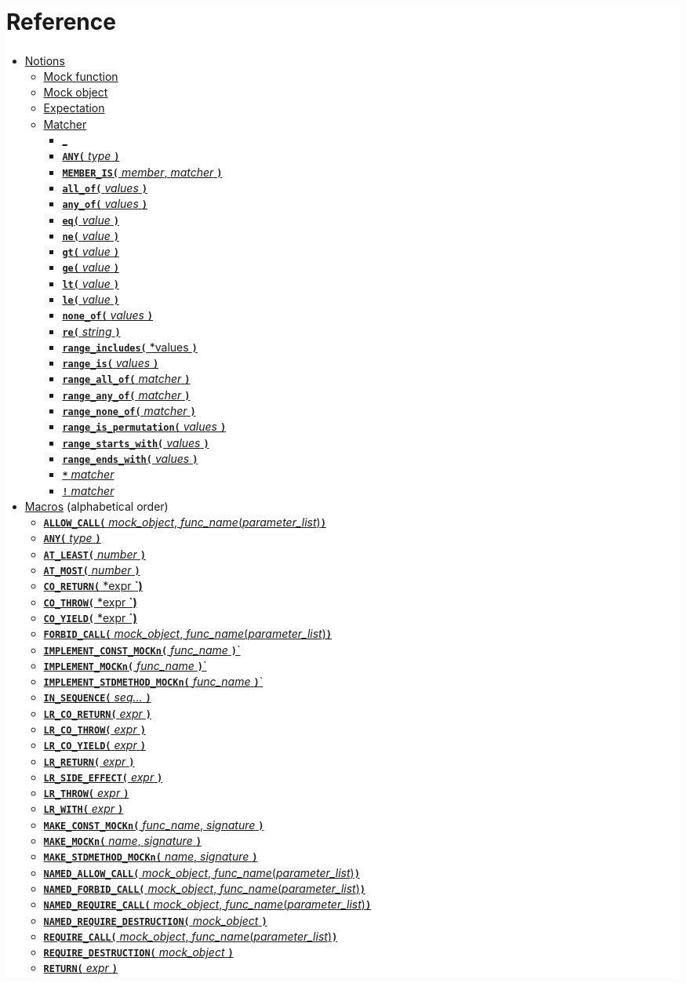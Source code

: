 # Reference


- [Notions](#notions)
  - [Mock function](#mock_function)
  - [Mock object](#mock_object)
  - [Expectation](#expectation)
  - [Matcher](#matcher)
    - [_](#wildcard)
    - [**`ANY(`** *type* **`)`**](#ANY)
    - [**`MEMBER_IS(`** *member*, *matcher* **`)`**](#MEMBER_IS)
    - [**`all_of(`** *values* **`)`**](#all_of)
    - [**`any_of(`** *values* **`)`**](#any_of)
    - [**`eq(`** *value* **`)`**](#eq)
    - [**`ne(`** *value* **`)`**](#ne)
    - [**`gt(`** *value* **`)`**](#gt)
    - [**`ge(`** *value* **`)`**](#ge)
    - [**`lt(`** *value* **`)`**](#lt)
    - [**`le(`** *value* **`)`**](#le)
    - [**`none_of(`** *values* **`)`**](#none_of)
    - [**`re(`** *string* **`)`**](#re)
    - [**`range_includes(`** *values **`)`**](#range_includes)
    - [**`range_is(`** *values* **`)`**](#range_is)
    - [**`range_all_of(`** *matcher* **`)`**](#range_all_of)
    - [**`range_any_of(`** *matcher* **`)`**](#range_any_of)
    - [**`range_none_of(`** *matcher* **`)`**](#range_none_of)
    - [**`range_is_permutation(`** *values* **`)`**](#range_is_permutation)
    - [**`range_starts_with(`** *values* **`)`**](#range_starts_with)
    - [**`range_ends_with(`** *values* **`)`**](#range_ends_with)
    - [**`*`** *matcher*](#deref_matcher)
    - [**`!`** *matcher*](#not_matcher)
- [Macros](#macros) (alphabetical order)
  - [**`ALLOW_CALL(`** *mock_object*, *func_name*(*parameter_list*)**`)`**](#ALLOW_CALL)
  - [**`ANY(`** *type* **`)`**](#ANY_MACRO)
  - [**`AT_LEAST(`** *number* **`)`**](#AT_LEAST)
  - [**`AT_MOST(`** *number* **`)`**](#AT_MOST)
  - [**`CO_RETURN(`** *expr **`)**](#CO_RETURN)
  - [**`CO_THROW(`** *expr **`)**](#CO_THROW)
  - [**`CO_YIELD(`** *expr **`)**](#CO_YIELD)
  - [**`FORBID_CALL(`** *mock_object*, *func_name*(*parameter_list*)**`)`**](#FORBID_CALL)
  - [**`IMPLEMENT_CONST_MOCKn(`** *func_name* **`)`**`](#IMPLEMENT_CONST_MOCKn)
  - [**`IMPLEMENT_MOCKn(`** *func_name* **`)`**`](#IMPLEMENT_MOCKn)
  - [**`IMPLEMENT_STDMETHOD_MOCKn(`** *func_name* **`)`**`](#IMPLEMENT_STDMETHOD_MOCKn)
  - [**`IN_SEQUENCE(`** *seq...* **`)`**](#IN_SEQUENCE)
  - [**`LR_CO_RETURN(`** *expr* **`)`**](#LR_CO_RETURN)
  - [**`LR_CO_THROW(`** *expr* **`)`**](#LR_CO_THROW)
  - [**`LR_CO_YIELD(`** *expr* **`)`**](#LR_CO_YIELD)
  - [**`LR_RETURN(`** *expr* **`)`**](#LR_RETURN)
  - [**`LR_SIDE_EFFECT(`** *expr* **`)`**](#LR_SIDE_EFFECT)
  - [**`LR_THROW(`** *expr* **`)`**](#LR_THROW)
  - [**`LR_WITH(`** *expr* **`)`**](#LR_WITH)
  - [**`MAKE_CONST_MOCKn(`** *func_name*, *signature* **`)`**](#MAKE_CONST_MOCKn)
  - [**`MAKE_MOCKn(`** *name*, *signature* **`)`**](#MAKE_MOCKn)
  - [**`MAKE_STDMETHOD_MOCKn(`** *name*, *signature* **`)`**](#MAKE_STDMETHOD_MOCKn)
  - [**`NAMED_ALLOW_CALL(`** *mock_object*, *func_name*(*parameter_list*)**`)`**](#NAMED_ALLOW_CALL)
  - [**`NAMED_FORBID_CALL(`** *mock_object*, *func_name*(*parameter_list*)**`)`**](#NAMED_FORBID_CALL)
  - [**`NAMED_REQUIRE_CALL(`** *mock_object*, *func_name*(*parameter_list*)**`)`**](#NAMED_REQUIRE_CALL)
  - [**`NAMED_REQUIRE_DESTRUCTION(`** *mock_object* **`)`**](#NAMED_REQUIRE_DESTRUCTION)
  - [**`REQUIRE_CALL(`** *mock_object*, *func_name*(*parameter_list*)**`)`**](#REQUIRE_CALL)
  - [**`REQUIRE_DESTRUCTION(`** *mock_object* **`)`**](#REQUIRE_DESTRUCTION)
  - [**`RETURN(`** *expr* **`)`**](#RETURN)